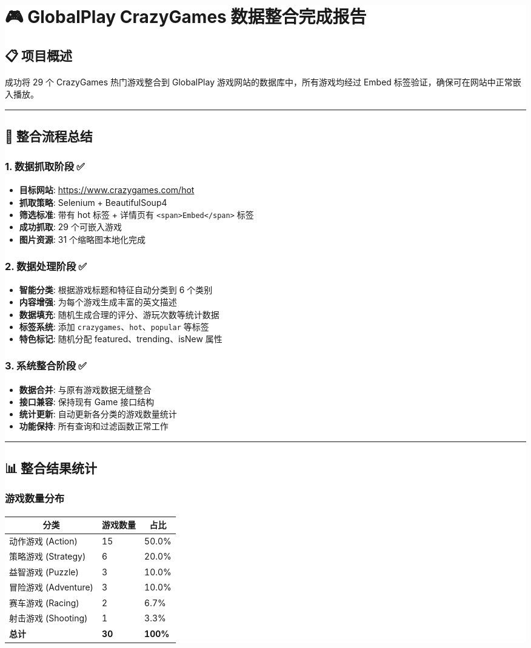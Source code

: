 # 🎮 GlobalPlay CrazyGames 数据整合完成报告

## 📋 项目概述
成功将 29 个 CrazyGames 热门游戏整合到 GlobalPlay 游戏网站的数据库中，所有游戏均经过 Embed 标签验证，确保可在网站中正常嵌入播放。

---

## 🔄 整合流程总结

### 1. 数据抓取阶段 ✅
- **目标网站**: https://www.crazygames.com/hot
- **抓取策略**: Selenium + BeautifulSoup4
- **筛选标准**: 带有 hot 标签 + 详情页有 `<span>Embed</span>` 标签
- **成功抓取**: 29 个可嵌入游戏
- **图片资源**: 31 个缩略图本地化完成

### 2. 数据处理阶段 ✅
- **智能分类**: 根据游戏标题和特征自动分类到 6 个类别
- **内容增强**: 为每个游戏生成丰富的英文描述
- **数据填充**: 随机生成合理的评分、游玩次数等统计数据
- **标签系统**: 添加 `crazygames`、`hot`、`popular` 等标签
- **特色标记**: 随机分配 featured、trending、isNew 属性

### 3. 系统整合阶段 ✅
- **数据合并**: 与原有游戏数据无缝整合
- **接口兼容**: 保持现有 Game 接口结构
- **统计更新**: 自动更新各分类的游戏数量统计
- **功能保持**: 所有查询和过滤函数正常工作

---

## 📊 整合结果统计

### 游戏数量分布
| 分类 | 游戏数量 | 占比 |
|------|----------|------|
| 动作游戏 (Action) | 15 | 50.0% |
| 策略游戏 (Strategy) | 6 | 20.0% |
| 益智游戏 (Puzzle) | 3 | 10.0% |
| 冒险游戏 (Adventure) | 3 | 10.0% |
| 赛车游戏 (Racing) | 2 | 6.7% |
| 射击游戏 (Shooting) | 1 | 3.3% |
| **总计** | **30** | **100%** |
